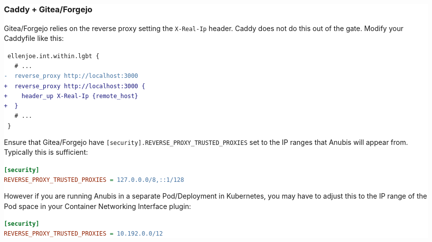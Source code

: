 ### Caddy + Gitea/Forgejo

Gitea/Forgejo relies on the reverse proxy setting the `X-Real-Ip` header. Caddy does not do this out of the gate. Modify your Caddyfile like this:

```diff
 ellenjoe.int.within.lgbt {
   # ...
-  reverse_proxy http://localhost:3000
+  reverse_proxy http://localhost:3000 {
+    header_up X-Real-Ip {remote_host}
+  }
   # ...
 }
```

Ensure that Gitea/Forgejo have `[security].REVERSE_PROXY_TRUSTED_PROXIES` set to the IP ranges that Anubis will appear from. Typically this is sufficient:

```ini
[security]
REVERSE_PROXY_TRUSTED_PROXIES = 127.0.0.0/8,::1/128
```

However if you are running Anubis in a separate Pod/Deployment in Kubernetes, you may have to adjust this to the IP range of the Pod space in your Container Networking Interface plugin:

```ini
[security]
REVERSE_PROXY_TRUSTED_PROXIES = 10.192.0.0/12
```
